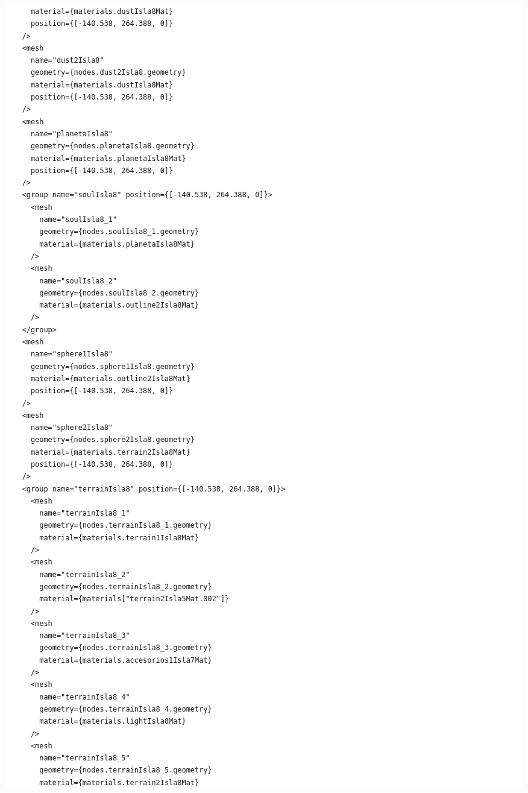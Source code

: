           material={materials.dustIsla8Mat}
          position={[-140.538, 264.388, 0]}
        />
        <mesh
          name="dust2Isla8"
          geometry={nodes.dust2Isla8.geometry}
          material={materials.dustIsla8Mat}
          position={[-140.538, 264.388, 0]}
        />
        <mesh
          name="planetaIsla8"
          geometry={nodes.planetaIsla8.geometry}
          material={materials.planetaIsla8Mat}
          position={[-140.538, 264.388, 0]}
        />
        <group name="soulIsla8" position={[-140.538, 264.388, 0]}>
          <mesh
            name="soulIsla8_1"
            geometry={nodes.soulIsla8_1.geometry}
            material={materials.planetaIsla8Mat}
          />
          <mesh
            name="soulIsla8_2"
            geometry={nodes.soulIsla8_2.geometry}
            material={materials.outline2Isla8Mat}
          />
        </group>
        <mesh
          name="sphere1Isla8"
          geometry={nodes.sphere1Isla8.geometry}
          material={materials.outline2Isla8Mat}
          position={[-140.538, 264.388, 0]}
        />
        <mesh
          name="sphere2Isla8"
          geometry={nodes.sphere2Isla8.geometry}
          material={materials.terrain2Isla8Mat}
          position={[-140.538, 264.388, 0]}
        />
        <group name="terrainIsla8" position={[-140.538, 264.388, 0]}>
          <mesh
            name="terrainIsla8_1"
            geometry={nodes.terrainIsla8_1.geometry}
            material={materials.terrain1Isla8Mat}
          />
          <mesh
            name="terrainIsla8_2"
            geometry={nodes.terrainIsla8_2.geometry}
            material={materials["terrain2Isla5Mat.002"]}
          />
          <mesh
            name="terrainIsla8_3"
            geometry={nodes.terrainIsla8_3.geometry}
            material={materials.accesorios1Isla7Mat}
          />
          <mesh
            name="terrainIsla8_4"
            geometry={nodes.terrainIsla8_4.geometry}
            material={materials.lightIsla8Mat}
          />
          <mesh
            name="terrainIsla8_5"
            geometry={nodes.terrainIsla8_5.geometry}
            material={materials.terrain2Isla8Mat}